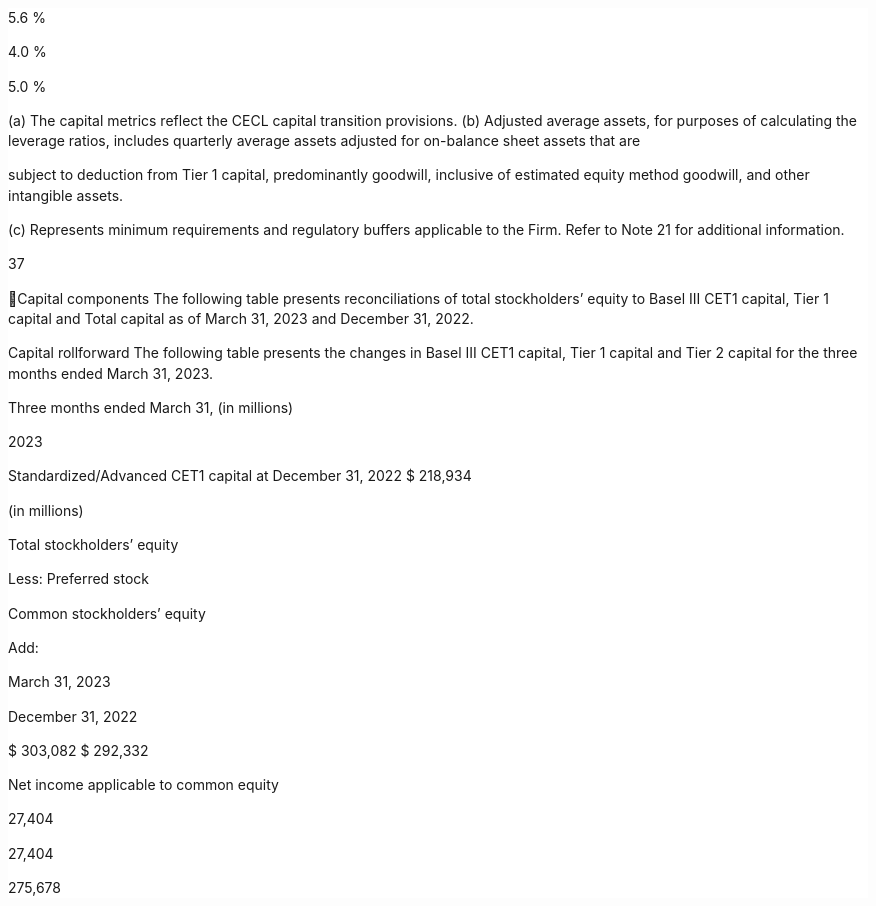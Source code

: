  5.6  %

 4.0  %

 5.0  %

(a) The capital metrics reflect the CECL capital transition provisions.
(b) Adjusted average assets, for purposes of calculating the leverage ratios, includes quarterly average assets adjusted for on-balance sheet assets that are

subject to deduction from Tier 1 capital, predominantly goodwill, inclusive of estimated equity method goodwill, and other intangible assets.

(c) Represents minimum requirements and regulatory buffers applicable to the Firm. Refer to Note 21 for additional information.

37

Capital components
The following table presents reconciliations of total
stockholders’ equity to Basel III CET1 capital, Tier 1 capital
and Total capital as of March 31, 2023 and December 31,
2022.

Capital rollforward
The following table presents the changes in Basel III CET1
capital, Tier 1 capital and Tier 2 capital for the three
months ended March 31, 2023.

Three months ended March 31,
(in millions)

2023

Standardized/Advanced CET1 capital at December 31, 2022 $ 218,934

(in millions)

Total stockholders’ equity

Less: Preferred stock

Common stockholders’ equity

Add:

March 31,
2023

December
31, 2022

$  303,082  $  292,332

Net income applicable to common equity

27,404

27,404

275,678
